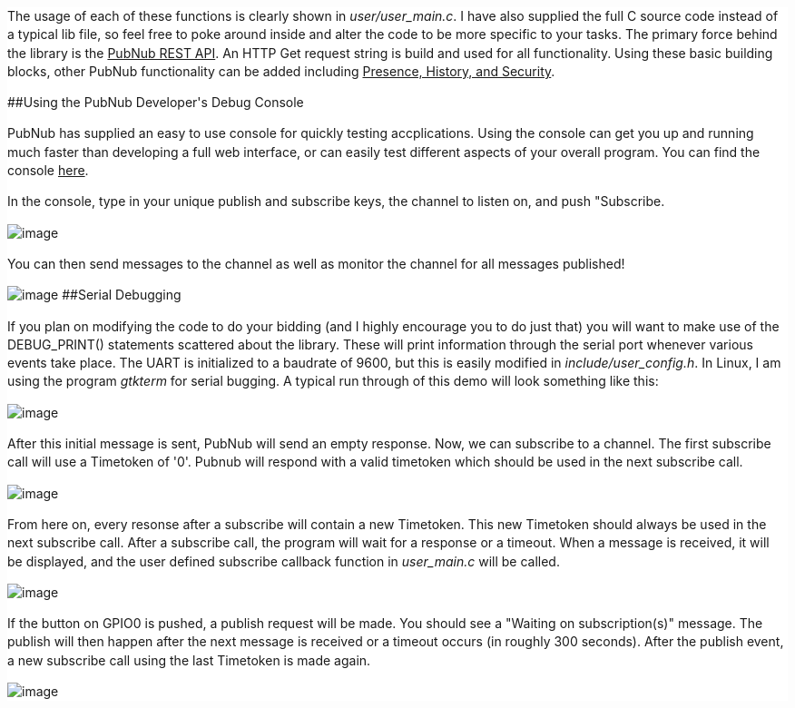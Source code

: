 The usage of each of these functions is clearly shown in *user/user_main.c*. I have also supplied the full C source code instead of a typical lib file, so feel free to poke around inside and alter the code to be more specific to your tasks. The primary force behind the library is the <a href = "http://www.pubnub.com/http-rest-push-api/" target="_blank">PubNub REST API</a>. An HTTP Get request string is build and used for all functionality. Using these basic building blocks, other PubNub functionality can be added including <a href ="http://www.pubnub.com/products/" target ="_blank">Presence, History, and Security</a>.

##Using the PubNub Developer's Debug Console

PubNub has supplied an easy to use console for quickly testing accplications. Using the console can get you up and running much faster than developing a full web interface, or can easily test different aspects of your overall program. You can find the console <a href ="http://www.pubnub.com/console/" target ="_blank">here</a>.

In the console, type in your unique publish and subscribe keys, the channel to listen on, and push "Subscribe.

![image][image-console1]

You can then send messages to the channel as well as monitor the channel for all messages published!

![image][image-console2]
##Serial Debugging

If you plan on modifying the code to do your bidding (and I highly encourage you to do just that) you will want to make use of the DEBUG_PRINT() statements scattered about the library. These will print information through the serial port whenever various events take place. The UART is initialized to a baudrate of 9600, but this is easily modified in *include/user_config.h*. In Linux, I am using the program *gtkterm* for serial bugging. A typical run through of this demo will look something like this:

![image][image-debug1]

After this initial message is sent, PubNub will send an empty response. Now, we can subscribe to a channel. The first subscribe call will use a Timetoken of '0'. Pubnub will respond with a valid timetoken which should be used in the next subscribe call.

![image][image-debug2]

From here on, every resonse after a subscribe will contain a new Timetoken. This new Timetoken should always be used in the next subscribe call. After a subscribe call, the program will wait for a response or a timeout. When a message is received, it will be displayed, and the user defined subscribe callback function in *user_main.c* will be called.

![image][image-debug3]

If the button on GPIO0 is pushed, a publish request will be made. You should see a "Waiting on subscription(s)" message. The publish will then happen after the next message is received or a timeout occurs (in roughly 300 seconds). After the publish event, a new subscribe call using the last Timetoken is made again.

![image][image-debug4]


[image-schematic]: /home/kurt/pubnub/blog_posts/esp8266-pubnub-demo/images/esp8266_schematic.png
[image-pins]: /home/kurt/pubnub/blog_posts/esp8266-pubnub-demo/images/esp8266_pins.png
[image-breadboard1]: /home/kurt/pubnub/blog_posts/esp8266-pubnub-demo/images/esp8266_breadboard1.png
[image-breadboard2]: /home/kurt/pubnub/blog_posts/esp8266-pubnub-demo/images/esp8266_breadboard2.png
[image-console1]: /home/kurt/pubnub/blog_posts/esp8266-pubnub-demo/images/esp8266_console1.png
[image-console2]: /home/kurt/pubnub/blog_posts/esp8266-pubnub-demo/images/esp8266_console2.png
[image-debug1]: /home/kurt/pubnub/blog_posts/esp8266-pubnub-demo/images/esp8266_debug1.png
[image-debug2]: /home/kurt/pubnub/blog_posts/esp8266-pubnub-demo/images/esp8266_debug2.png
[image-debug3]: /home/kurt/pubnub/blog_posts/esp8266-pubnub-demo/images/esp8266_debug3.png
[image-debug4]: /home/kurt/pubnub/blog_posts/esp8266-pubnub-demo/images/esp8266_debug4.png
[image-debug5]: /home/kurt/pubnub/blog_posts/esp8266-pubnub-demo/images/esp8266_debug5.png